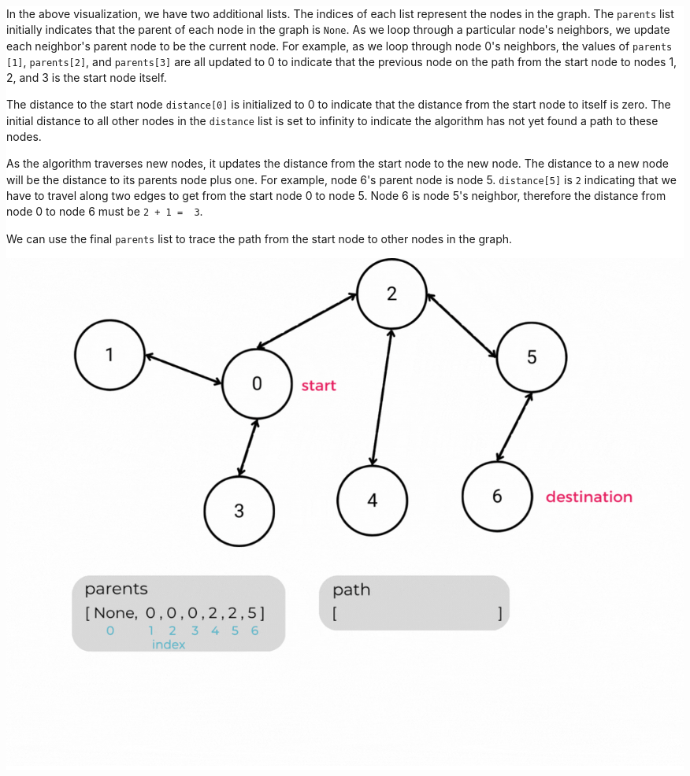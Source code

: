 In the above visualization, we have two additional lists. The indices of each list represent the nodes in the graph. The `parents` list initially indicates that the parent of each node in the graph is `None`. As we loop through a particular node's neighbors, we update each neighbor's parent node to be the current node. For example, as we loop through node 0's neighbors, the values of `parents[1]`, `parents[2]`, and `parents[3]` are all updated to 0 to indicate that the previous node on the path from the start node to nodes 1, 2, and 3 is the start node itself.

The distance to the start node `distance[0]` is initialized to 0 to indicate that the distance from the start node to itself is zero. The initial distance to all other nodes in the `distance` list is set to infinity to indicate the algorithm has not yet found a path to these nodes.

As the algorithm traverses new nodes, it updates the distance from the start node to the new node. The distance to a new node will be the distance to its parents node plus one. For example, node 6's parent node is node 5. `distance[5]` is `2` indicating that we have to travel along two edges to get from the start node 0 to node 5. Node 6 is node 5's neighbor, therefore the distance from node 0 to node 6 must be `2 + 1 =  3`. 

We can use the final `parents` list to trace the path from the start node to other nodes in the graph.

![Retrace Shortest Path](images/find-shortest-path.gif)
